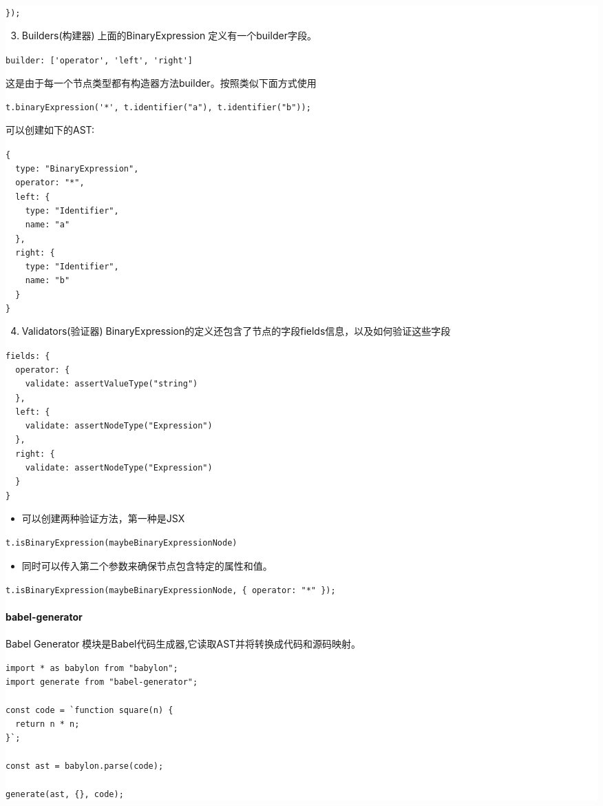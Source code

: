 ```
});
```

3. Builders(构建器)
上面的BinaryExpression 定义有一个builder字段。
```
builder: ['operator', 'left', 'right']
```
这是由于每一个节点类型都有构造器方法builder。按照类似下面方式使用
```
t.binaryExpression('*', t.identifier("a"), t.identifier("b"));
```
可以创建如下的AST:
```
{
  type: "BinaryExpression",
  operator: "*",
  left: {
    type: "Identifier",
    name: "a"
  },
  right: {
    type: "Identifier",
    name: "b"
  }
}
```
4. Validators(验证器)
BinaryExpression的定义还包含了节点的字段fields信息，以及如何验证这些字段
```
fields: {
  operator: {
    validate: assertValueType("string")
  },
  left: {
    validate: assertNodeType("Expression")
  },
  right: {
    validate: assertNodeType("Expression")
  }
}
```

- 可以创建两种验证方法，第一种是JSX
```
t.isBinaryExpression(maybeBinaryExpressionNode)
```
- 同时可以传入第二个参数来确保节点包含特定的属性和值。
```
t.isBinaryExpression(maybeBinaryExpressionNode, { operator: "*" });
```

#### babel-generator
Babel Generator 模块是Babel代码生成器,它读取AST并将转换成代码和源码映射。
```
import * as babylon from "babylon";
import generate from "babel-generator";

const code = `function square(n) {
  return n * n;
}`;

const ast = babylon.parse(code);

generate(ast, {}, code);
```
